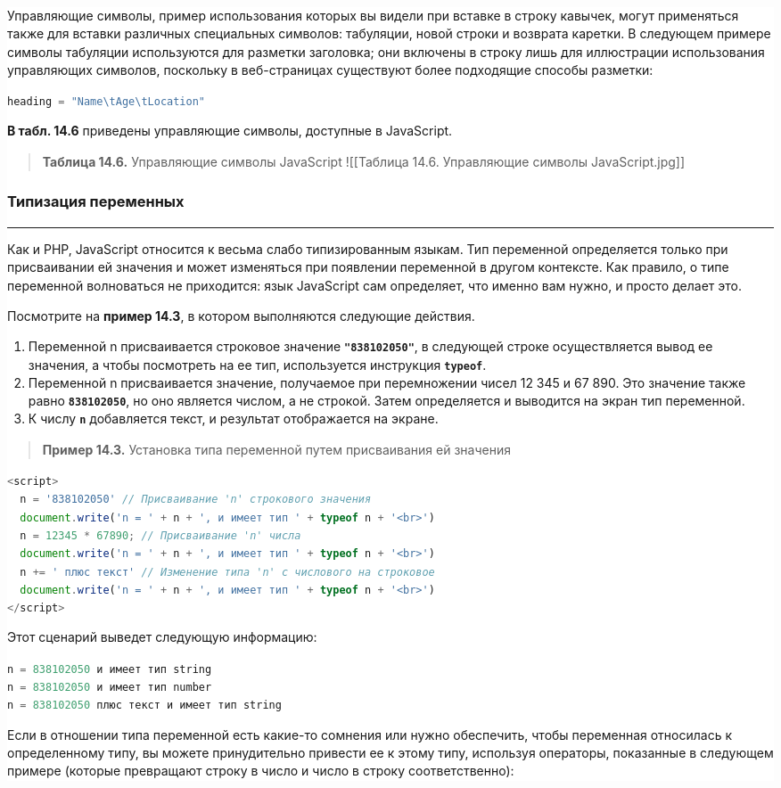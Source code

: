 Управляющие символы, пример использования которых вы видели при вставке в строку кавычек, могут применяться также для вставки различных специальных символов: табуляции, новой строки и возврата каретки. В следующем примере символы табуляции используются для разметки заголовка; они включены в строку лишь для иллюстрации использования управляющих символов, поскольку в веб-страницах существуют более подходящие способы разметки:

```js
heading = "Name\tAge\tLocation"
```

**В табл. 14.6** приведены управляющие символы, доступные в JavaScript.

>**Таблица 14.6.** Управляющие символы JavaScript
>![[Таблица 14.6. Управляющие символы JavaScript.jpg]]


### Типизация переменных
---

Как и PHP, JavaScript относится к весьма слабо типизированным языкам. Тип переменной определяется только при присваивании ей значения и может изменяться при появлении переменной в другом контексте. Как правило, о типе переменной волноваться не приходится: язык JavaScript сам определяет, что именно вам нужно, и просто делает это.

Посмотрите на **пример 14.3**, в котором выполняются следующие действия.

1. Переменной n присваивается строковое значение **`"838102050"`**, в следующей строке осуществляется вывод ее значения, а чтобы посмотреть на ее тип, используется инструкция **`typeof`**.
2. Переменной n присваивается значение, получаемое при перемножении чисел 12 345 и 67 890. Это значение также равно **`838102050`**, но оно является числом, а не строкой. Затем определяется и выводится на экран тип переменной.
3. К числу **`n`** добавляется текст, и результат отображается на экране.

>**Пример 14.3.** Установка типа переменной путем присваивания ей значения
```js
<script>
  n = '838102050' // Присваивание 'n' строкового значения
  document.write('n = ' + n + ', и имеет тип ' + typeof n + '<br>')
  n = 12345 * 67890; // Присваивание 'n' числа
  document.write('n = ' + n + ', и имеет тип ' + typeof n + '<br>')
  n += ' плюс текст' // Изменение типа 'n' с числового на строковое
  document.write('n = ' + n + ', и имеет тип ' + typeof n + '<br>')
</script>
```

Этот сценарий выведет следующую информацию:

```js output
n = 838102050 и имеет тип string
n = 838102050 и имеет тип number
n = 838102050 плюс текст и имеет тип string
```

Если в отношении типа переменной есть какие-то сомнения или нужно обеспечить, чтобы переменная относилась к определенному типу, вы можете принудительно привести ее к этому типу, используя операторы, показанные в следующем примере (которые превращают строку в число и число в строку соответственно):
